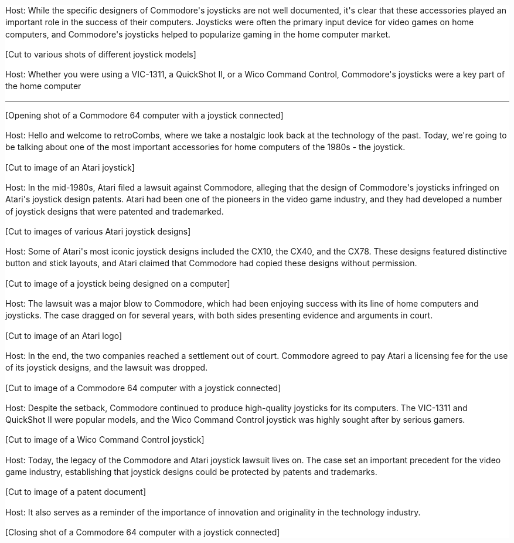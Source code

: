 Host: While the specific designers of Commodore's joysticks are not well documented, it's clear that these accessories played an important role in the success of their computers. Joysticks were often the primary input device for video games on home computers, and Commodore's joysticks helped to popularize gaming in the home computer market.

[Cut to various shots of different joystick models]

Host: Whether you were using a VIC-1311, a QuickShot II, or a Wico Command Control, Commodore's joysticks were a key part of the home computer

---

[Opening shot of a Commodore 64 computer with a joystick connected]

Host: Hello and welcome to retroCombs, where we take a nostalgic look back at the technology of the past. Today, we're going to be talking about one of the most important accessories for home computers of the 1980s - the joystick.

[Cut to image of an Atari joystick]

Host: In the mid-1980s, Atari filed a lawsuit against Commodore, alleging that the design of Commodore's joysticks infringed on Atari's joystick design patents. Atari had been one of the pioneers in the video game industry, and they had developed a number of joystick designs that were patented and trademarked.

[Cut to images of various Atari joystick designs]

Host: Some of Atari's most iconic joystick designs included the CX10, the CX40, and the CX78. These designs featured distinctive button and stick layouts, and Atari claimed that Commodore had copied these designs without permission.

[Cut to image of a joystick being designed on a computer]

Host: The lawsuit was a major blow to Commodore, which had been enjoying success with its line of home computers and joysticks. The case dragged on for several years, with both sides presenting evidence and arguments in court.

[Cut to image of an Atari logo]

Host: In the end, the two companies reached a settlement out of court. Commodore agreed to pay Atari a licensing fee for the use of its joystick designs, and the lawsuit was dropped.

[Cut to image of a Commodore 64 computer with a joystick connected]

Host: Despite the setback, Commodore continued to produce high-quality joysticks for its computers. The VIC-1311 and QuickShot II were popular models, and the Wico Command Control joystick was highly sought after by serious gamers.

[Cut to image of a Wico Command Control joystick]

Host: Today, the legacy of the Commodore and Atari joystick lawsuit lives on. The case set an important precedent for the video game industry, establishing that joystick designs could be protected by patents and trademarks.

[Cut to image of a patent document]

Host: It also serves as a reminder of the importance of innovation and originality in the technology industry.

[Closing shot of a Commodore 64 computer with a joystick connected]
